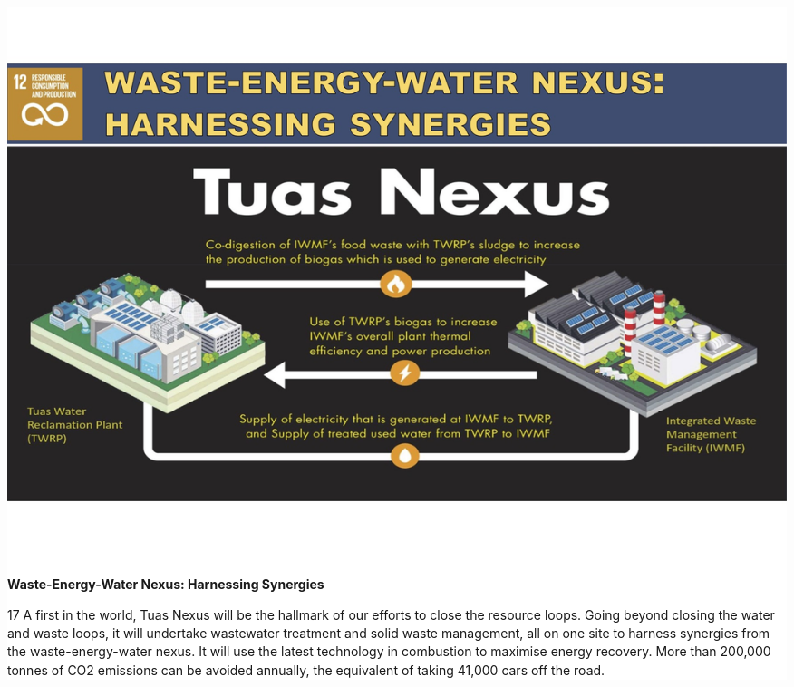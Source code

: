 ![](/news/news-images/vnr-image-12.jpg)  

**Waste-Energy-Water Nexus: Harnessing Synergies**  

17 A first in the world, Tuas Nexus will be the hallmark of our efforts to close the resource loops. Going beyond closing the water and waste loops, it will undertake wastewater treatment and solid waste management, all on one site to harness synergies from the waste-energy-water nexus. It will use the latest technology in combustion to maximise energy recovery. More than 200,000 tonnes of CO2 emissions can be avoided annually, the equivalent of taking 41,000 cars off the road.  
